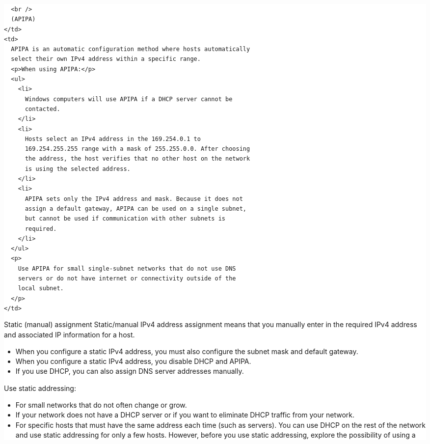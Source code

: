       <br />
      (APIPA)
    </td>
    <td>
      APIPA is an automatic configuration method where hosts automatically
      select their own IPv4 address within a specific range.
      <p>When using APIPA:</p>
      <ul>
        <li>
          Windows computers will use APIPA if a DHCP server cannot be
          contacted.
        </li>
        <li>
          Hosts select an IPv4 address in the 169.254.0.1 to
          169.254.255.255 range with a mask of 255.255.0.0. After choosing
          the address, the host verifies that no other host on the network
          is using the selected address.
        </li>
        <li>
          APIPA sets only the IPv4 address and mask. Because it does not
          assign a default gateway, APIPA can be used on a single subnet,
          but cannot be used if communication with other subnets is
          required.
        </li>
      </ul>
      <p>
        Use APIPA for small single-subnet networks that do not use DNS
        servers or do not have internet or connectivity outside of the
        local subnet.
      </p>
    </td>
  </tr>
  <tr>
    <td>Static (manual) assignment</td>
    <td>
      Static/manual IPv4 address assignment means that you manually enter
      in the required IPv4 address and associated IP information for a
      host.
      <ul>
        <li>
          When you configure a static IPv4 address, you must also
          configure the subnet mask and default gateway.
        </li>
        <li>
          When you configure a static IPv4 address, you disable DHCP and
          APIPA.
        </li>
        <li>
          If you use DHCP, you can also assign DNS server addresses
          manually.
        </li>
      </ul>
      <p>Use static addressing:</p>
      <ul>
        <li>For small networks that do not often change or grow.</li>
        <li>
          If your network does not have a DHCP server or if you want to
          eliminate DHCP traffic from your network.
        </li>
        <li>
          For specific hosts that must have the same address each time
          (such as servers). You can use DHCP on the rest of the network
          and use static addressing for only a few hosts. However, before
          you use static addressing, explore the possibility of using a